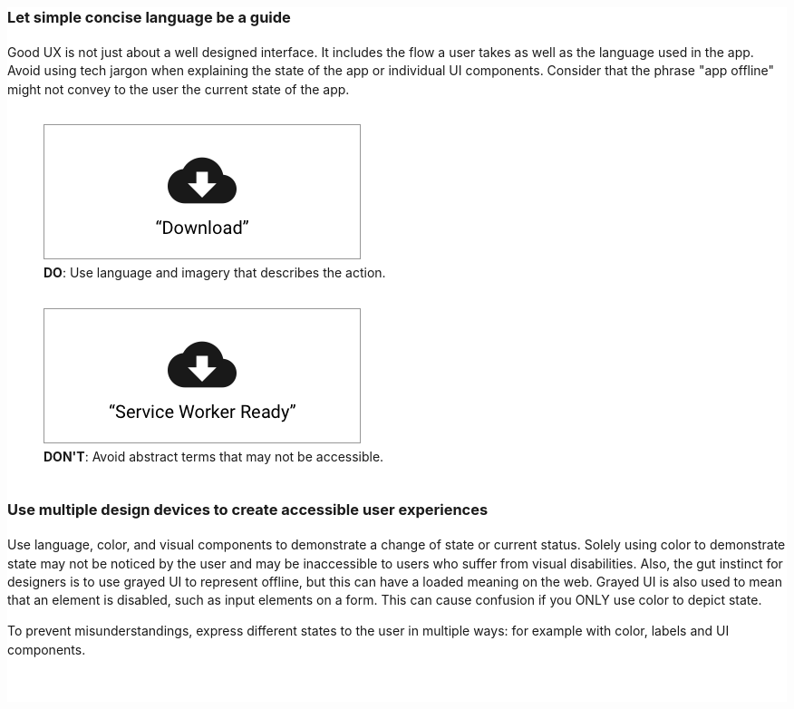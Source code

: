 ### Let simple concise language be a guide

Good UX is not just about a well designed interface. It includes the flow a user takes as well as
the language used in the app. Avoid using tech jargon when explaining the state of the app or
individual UI components. Consider that the phrase "app offline" might not convey to the user the
current state of the app.

<figure style="display: inline-block; max-width: 45%;" class="w-figure">
  <img src="download.png" alt="Download icon example is a good example">
  <figcaption class="w-figcaption">
    <b>DO</b>: Use language and imagery that describes the action.
  </figcaption>
</figure>

<figure style="display: inline-block; max-width: 45%;" class="w-figure">
  <img src="service-worker-ready.png" alt="Service worker icon example is a bad example">
  <figcaption class="w-figcaption">
    <b>DON'T</b>: Avoid abstract terms that may not be accessible.
  </figcaption>
</figure>

### Use multiple design devices to create accessible user experiences

Use language, color, and visual components to demonstrate a change of state or current status.
Solely using color to demonstrate state may not be noticed by the user and may be inaccessible to
users who suffer from visual disabilities. Also, the gut instinct for designers is to use grayed UI
to represent offline, but this can have a loaded meaning on the web. Grayed UI is also used to mean
that an element is disabled, such as input elements on a form. This can cause confusion if you ONLY
use color to depict state.

To prevent misunderstandings, express different states to the user in multiple ways: for example
with color, labels and UI components.

<figure style="display: inline-block; max-width: 45%;" class="w-figure">